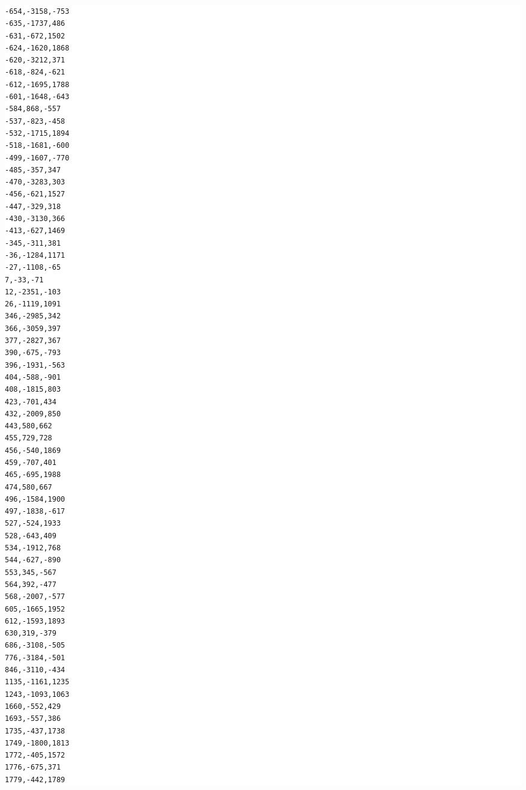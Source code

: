     -654,-3158,-753
    -635,-1737,486
    -631,-672,1502
    -624,-1620,1868
    -620,-3212,371
    -618,-824,-621
    -612,-1695,1788
    -601,-1648,-643
    -584,868,-557
    -537,-823,-458
    -532,-1715,1894
    -518,-1681,-600
    -499,-1607,-770
    -485,-357,347
    -470,-3283,303
    -456,-621,1527
    -447,-329,318
    -430,-3130,366
    -413,-627,1469
    -345,-311,381
    -36,-1284,1171
    -27,-1108,-65
    7,-33,-71
    12,-2351,-103
    26,-1119,1091
    346,-2985,342
    366,-3059,397
    377,-2827,367
    390,-675,-793
    396,-1931,-563
    404,-588,-901
    408,-1815,803
    423,-701,434
    432,-2009,850
    443,580,662
    455,729,728
    456,-540,1869
    459,-707,401
    465,-695,1988
    474,580,667
    496,-1584,1900
    497,-1838,-617
    527,-524,1933
    528,-643,409
    534,-1912,768
    544,-627,-890
    553,345,-567
    564,392,-477
    568,-2007,-577
    605,-1665,1952
    612,-1593,1893
    630,319,-379
    686,-3108,-505
    776,-3184,-501
    846,-3110,-434
    1135,-1161,1235
    1243,-1093,1063
    1660,-552,429
    1693,-557,386
    1735,-437,1738
    1749,-1800,1813
    1772,-405,1572
    1776,-675,371
    1779,-442,1789